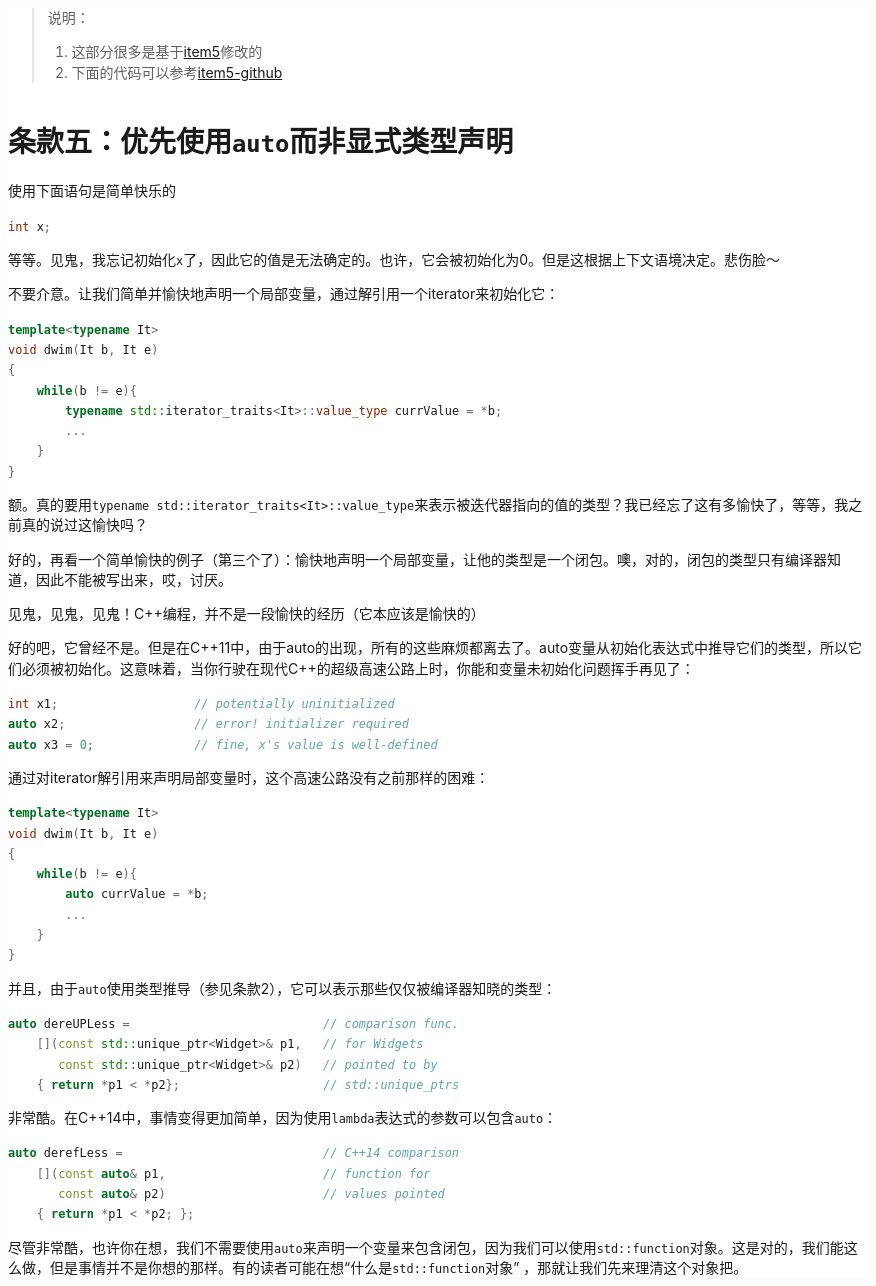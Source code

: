 > 说明：
>
> 1. 这部分很多是基于[item5](http://www.cnblogs.com/boydfd/p/4966122.html)修改的
> 2. 下面的代码可以参考[item5-github](https://github.com/AceCoooool/Effective-Modern-Cpp-Code/tree/master/item5)

条款五：优先使用`auto`而非显式类型声明
=========================

使用下面语句是简单快乐的
```cpp
int x;
```
等等。见鬼，我忘记初始化`x`了，因此它的值是无法确定的。也许，它会被初始化为0。但是这根据上下文语境决定。悲伤脸～

不要介意。让我们简单并愉快地声明一个局部变量，通过解引用一个iterator来初始化它：

```cpp
template<typename It>
void dwim(It b, It e)
{
    while(b != e){
        typename std::iterator_traits<It>::value_type currValue = *b;
        ...
    }
}
```
额。真的要用`typename std::iterator_traits<It>::value_type`来表示被迭代器指向的值的类型？我已经忘了这有多愉快了，等等，我之前真的说过这愉快吗？

好的，再看一个简单愉快的例子（第三个了）：愉快地声明一个局部变量，让他的类型是一个闭包。噢，对的，闭包的类型只有编译器知道，因此不能被写出来，哎，讨厌。

见鬼，见鬼，见鬼！C++编程，并不是一段愉快的经历（它本应该是愉快的）

好的吧，它曾经不是。但是在C++11中，由于auto的出现，所有的这些麻烦都离去了。auto变量从初始化表达式中推导它们的类型，所以它们必须被初始化。这意味着，当你行驶在现代C++的超级高速公路上时，你能和变量未初始化问题挥手再见了：

``` cpp
int x1;                   // potentially uninitialized
auto x2;                  // error! initializer required
auto x3 = 0;              // fine, x's value is well-defined
```
通过对iterator解引用来声明局部变量时，这个高速公路没有之前那样的困难：

``` cpp
template<typename It>
void dwim(It b, It e)
{
    while(b != e){
        auto currValue = *b;
        ...
    }
}
```
并且，由于`auto`使用类型推导（参见条款2），它可以表示那些仅仅被编译器知晓的类型：
``` cpp
auto dereUPLess =                           // comparison func.
    [](const std::unique_ptr<Widget>& p1,   // for Widgets
       const std::unique_ptr<Widget>& p2)   // pointed to by
    { return *p1 < *p2};                    // std::unique_ptrs
```
非常酷。在C++14中，事情变得更加简单，因为使用`lambda`表达式的参数可以包含`auto`：
``` cpp
auto derefLess =                            // C++14 comparison
    [](const auto& p1,                      // function for
       const auto& p2)                      // values pointed
    { return *p1 < *p2; };
```
尽管非常酷，也许你在想，我们不需要使用`auto`来声明一个变量来包含闭包，因为我们可以使用`std::function`对象。这是对的，我们能这么做，但是事情并不是你想的那样。有的读者可能在想“什么是`std::function`对象” ，那就让我们先来理清这个对象把。
